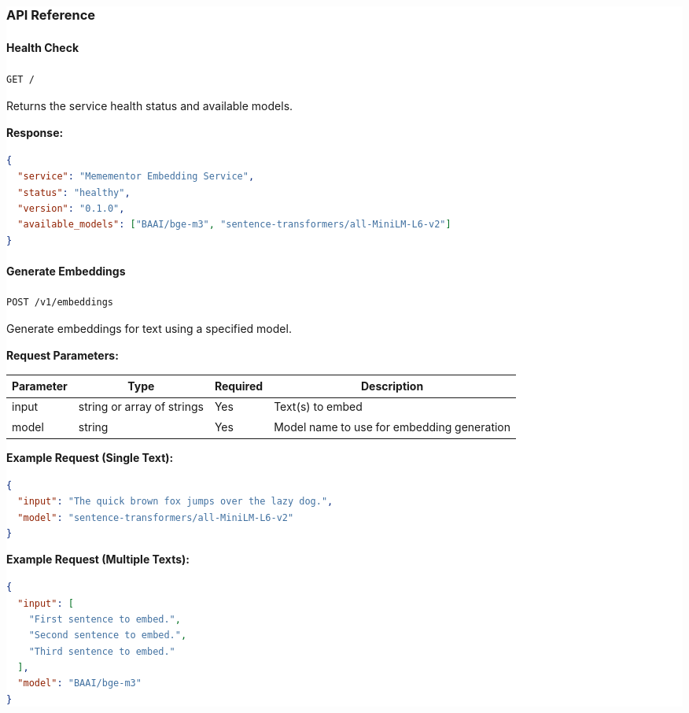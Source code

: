### API Reference

#### Health Check

```
GET /
```

Returns the service health status and available models.

**Response:**

```json
{
  "service": "Memementor Embedding Service",
  "status": "healthy",
  "version": "0.1.0",
  "available_models": ["BAAI/bge-m3", "sentence-transformers/all-MiniLM-L6-v2"]
}
```

#### Generate Embeddings

```
POST /v1/embeddings
```

Generate embeddings for text using a specified model.

**Request Parameters:**

| Parameter | Type | Required | Description |
|-----------|------|----------|-------------|
| input | string or array of strings | Yes | Text(s) to embed |
| model | string | Yes | Model name to use for embedding generation |

**Example Request (Single Text):**

```json
{
  "input": "The quick brown fox jumps over the lazy dog.",
  "model": "sentence-transformers/all-MiniLM-L6-v2"
}
```

**Example Request (Multiple Texts):**

```json
{
  "input": [
    "First sentence to embed.",
    "Second sentence to embed.",
    "Third sentence to embed."
  ],
  "model": "BAAI/bge-m3"
}
```
